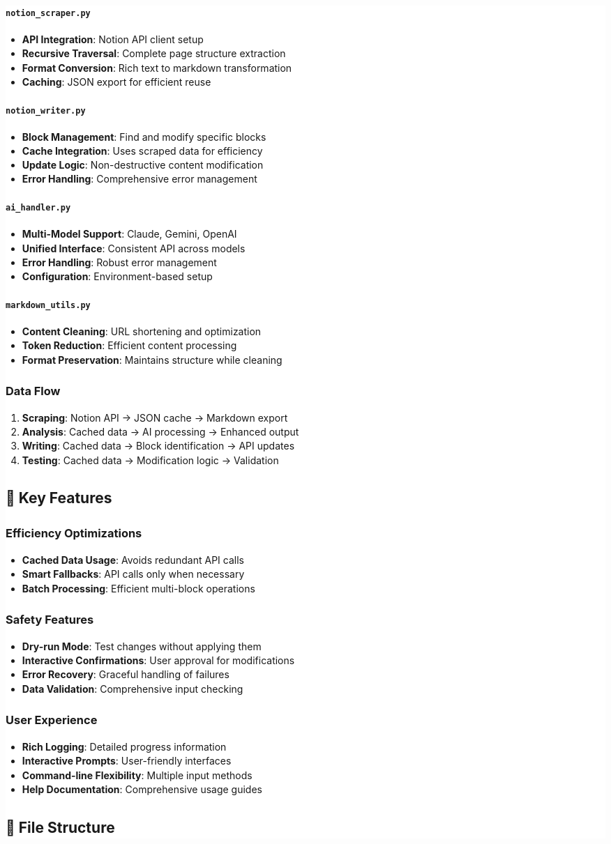 #### `notion_scraper.py`
- **API Integration**: Notion API client setup
- **Recursive Traversal**: Complete page structure extraction
- **Format Conversion**: Rich text to markdown transformation
- **Caching**: JSON export for efficient reuse

#### `notion_writer.py`
- **Block Management**: Find and modify specific blocks
- **Cache Integration**: Uses scraped data for efficiency
- **Update Logic**: Non-destructive content modification
- **Error Handling**: Comprehensive error management

#### `ai_handler.py`
- **Multi-Model Support**: Claude, Gemini, OpenAI
- **Unified Interface**: Consistent API across models
- **Error Handling**: Robust error management
- **Configuration**: Environment-based setup

#### `markdown_utils.py`
- **Content Cleaning**: URL shortening and optimization
- **Token Reduction**: Efficient content processing
- **Format Preservation**: Maintains structure while cleaning

### Data Flow

1. **Scraping**: Notion API → JSON cache → Markdown export
2. **Analysis**: Cached data → AI processing → Enhanced output
3. **Writing**: Cached data → Block identification → API updates
4. **Testing**: Cached data → Modification logic → Validation

## 🔧 Key Features

### Efficiency Optimizations
- **Cached Data Usage**: Avoids redundant API calls
- **Smart Fallbacks**: API calls only when necessary
- **Batch Processing**: Efficient multi-block operations

### Safety Features
- **Dry-run Mode**: Test changes without applying them
- **Interactive Confirmations**: User approval for modifications
- **Error Recovery**: Graceful handling of failures
- **Data Validation**: Comprehensive input checking

### User Experience
- **Rich Logging**: Detailed progress information
- **Interactive Prompts**: User-friendly interfaces
- **Command-line Flexibility**: Multiple input methods
- **Help Documentation**: Comprehensive usage guides

## 📁 File Structure
